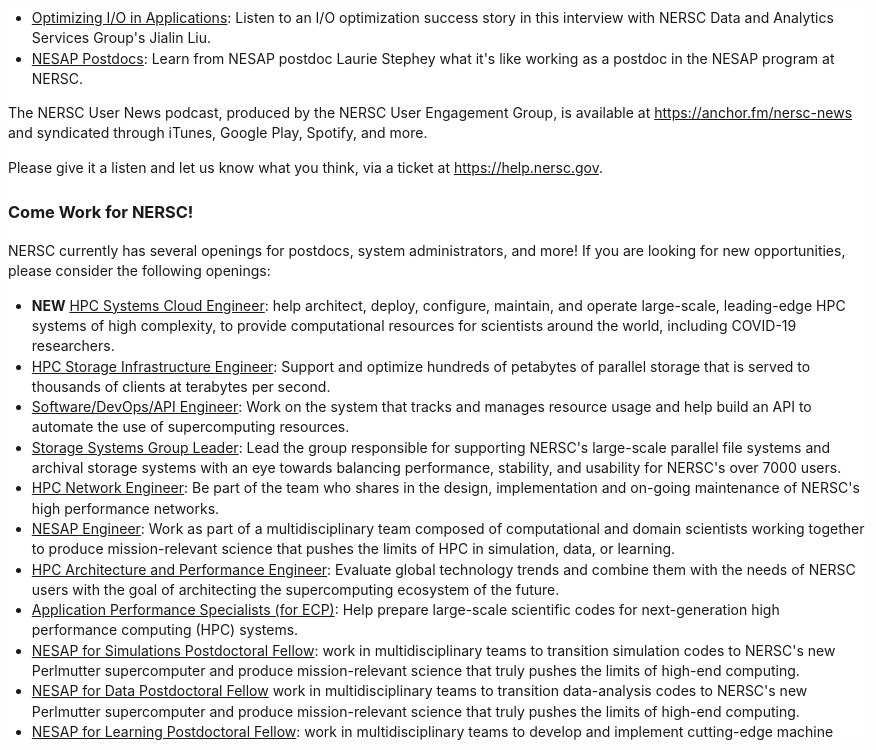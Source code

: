 - [Optimizing I/O in Applications](https://anchor.fm/nersc-news/episodes/Optimizing-IO-in-Applications-Jialin-Liu-Interview-e50nvm):
Listen to an I/O optimization success story in this interview with NERSC Data
and Analytics Services Group's Jialin Liu.
- [NESAP Postdocs](https://anchor.fm/nersc-news/episodes/NESAP-Postdocs--Laurie-Stephey-Interview-e2lsg0):
Learn from NESAP postdoc Laurie Stephey what it's like working as a postdoc in
the NESAP program at NERSC.

The NERSC User News podcast, produced by the NERSC User Engagement Group, is 
available at <https://anchor.fm/nersc-news> and syndicated through iTunes, 
Google Play, Spotify, and more. 

Please give it a listen and let us know what you think, via a ticket at
<https://help.nersc.gov>.


### Come Work for NERSC! <a name="careers"/></a> 

NERSC currently has several openings for postdocs, system administrators, and 
more! If you are looking for new opportunities, please consider the following 
openings:

- **NEW** [HPC Systems Cloud Engineer](https://jobs.lbl.gov/jobs/hpc-systems-cloud-engineer-2717):
help architect, deploy, configure, maintain, and operate large-scale, 
leading-edge HPC systems of high complexity, to provide computational resources
for scientists around the world, including COVID-19 researchers.
- [HPC Storage Infrastructure Engineer](https://jobs.lbl.gov/jobs/hpc-storage-infrastructure-engineer-2697):
Support and optimize hundreds of petabytes of parallel storage that is served to
thousands of clients at terabytes per second.
- [Software/DevOps/API Engineer](https://jobs.lbl.gov/jobs/software-devops-api-engineer-2611):
Work on the system that tracks and manages resource usage and help build an API
to automate the use of supercomputing resources.
- [Storage Systems Group Leader](https://jobs.lbl.gov/jobs/storage-systems-group-leader-2596):
Lead the group responsible for supporting NERSC's large-scale parallel file 
systems and archival storage systems with an eye towards balancing performance, 
stability, and usability for NERSC's over 7000 users. 
- [HPC Network Engineer](https://jobs.lbl.gov/jobs/hpc-network-engineer-2580):
Be part of the team who shares in the design, implementation and on-going 
maintenance of NERSC's high performance networks.
- [NESAP Engineer](https://jobs.lbl.gov/jobs/nesap-engineer-2476):
Work as part of a multidisciplinary team composed of computational and domain 
scientists working together to produce mission-relevant science that pushes the 
limits of HPC in simulation, data, or learning.
- [HPC Architecture and Performance Engineer](https://jobs.lbl.gov/jobs/hpc-architecture-and-performance-engineer-2427):
Evaluate global technology trends and combine them with the needs of NERSC users
with the goal of architecting the supercomputing ecosystem of the future.
- [Application Performance Specialists (for ECP)](https://jobs.lbl.gov/jobs/application-performance-specialist-1010):
Help prepare large-scale scientific codes for next-generation high performance 
computing (HPC) systems.
- [NESAP for Simulations Postdoctoral Fellow](https://jobs.lbl.gov/jobs/nesap-for-simulations-postdoctoral-fellow-2004):
work in multidisciplinary teams to transition simulation codes to NERSC's new 
Perlmutter supercomputer and produce mission-relevant science that truly pushes 
the limits of high-end computing.
- [NESAP for Data Postdoctoral Fellow](https://jobs.lbl.gov/jobs/nesap-for-data-postdoctoral-fellow-2412)
work in multidisciplinary teams to transition data-analysis codes to NERSC's new
Perlmutter supercomputer and produce mission-relevant science that truly pushes 
the limits of high-end computing.
- [NESAP for Learning Postdoctoral Fellow](https://jobs.lbl.gov/jobs/nesap-for-learning-postdoctoral-fellow-1964):
work in multidisciplinary teams to develop and implement cutting-edge machine 